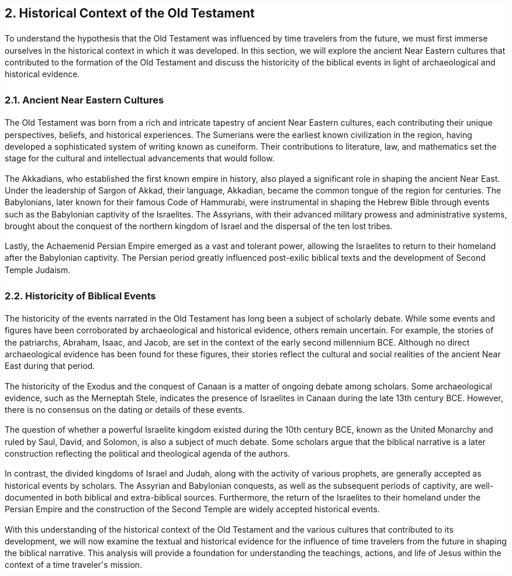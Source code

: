 ## 2. Historical Context of the Old Testament

To understand the hypothesis that the Old Testament was influenced by time travelers from the future, we must first immerse ourselves in the historical context in which it was developed. In this section, we will explore the ancient Near Eastern cultures that contributed to the formation of the Old Testament and discuss the historicity of the biblical events in light of archaeological and historical evidence.

### 2.1. Ancient Near Eastern Cultures

The Old Testament was born from a rich and intricate tapestry of ancient Near Eastern cultures, each contributing their unique perspectives, beliefs, and historical experiences. The Sumerians were the earliest known civilization in the region, having developed a sophisticated system of writing known as cuneiform. Their contributions to literature, law, and mathematics set the stage for the cultural and intellectual advancements that would follow.

The Akkadians, who established the first known empire in history, also played a significant role in shaping the ancient Near East. Under the leadership of Sargon of Akkad, their language, Akkadian, became the common tongue of the region for centuries. The Babylonians, later known for their famous Code of Hammurabi, were instrumental in shaping the Hebrew Bible through events such as the Babylonian captivity of the Israelites. The Assyrians, with their advanced military prowess and administrative systems, brought about the conquest of the northern kingdom of Israel and the dispersal of the ten lost tribes.

Lastly, the Achaemenid Persian Empire emerged as a vast and tolerant power, allowing the Israelites to return to their homeland after the Babylonian captivity. The Persian period greatly influenced post-exilic biblical texts and the development of Second Temple Judaism.

### 2.2. Historicity of Biblical Events

The historicity of the events narrated in the Old Testament has long been a subject of scholarly debate. While some events and figures have been corroborated by archaeological and historical evidence, others remain uncertain. For example, the stories of the patriarchs, Abraham, Isaac, and Jacob, are set in the context of the early second millennium BCE. Although no direct archaeological evidence has been found for these figures, their stories reflect the cultural and social realities of the ancient Near East during that period.

The historicity of the Exodus and the conquest of Canaan is a matter of ongoing debate among scholars. Some archaeological evidence, such as the Merneptah Stele, indicates the presence of Israelites in Canaan during the late 13th century BCE. However, there is no consensus on the dating or details of these events.

The question of whether a powerful Israelite kingdom existed during the 10th century BCE, known as the United Monarchy and ruled by Saul, David, and Solomon, is also a subject of much debate. Some scholars argue that the biblical narrative is a later construction reflecting the political and theological agenda of the authors.

In contrast, the divided kingdoms of Israel and Judah, along with the activity of various prophets, are generally accepted as historical events by scholars. The Assyrian and Babylonian conquests, as well as the subsequent periods of captivity, are well-documented in both biblical and extra-biblical sources. Furthermore, the return of the Israelites to their homeland under the Persian Empire and the construction of the Second Temple are widely accepted historical events.

With this understanding of the historical context of the Old Testament and the various cultures that contributed to its development, we will now examine the textual and historical evidence for the influence of time travelers from the future in shaping the biblical narrative. This analysis will provide a foundation for understanding the teachings, actions, and life of Jesus within the context of a time traveler's mission.

